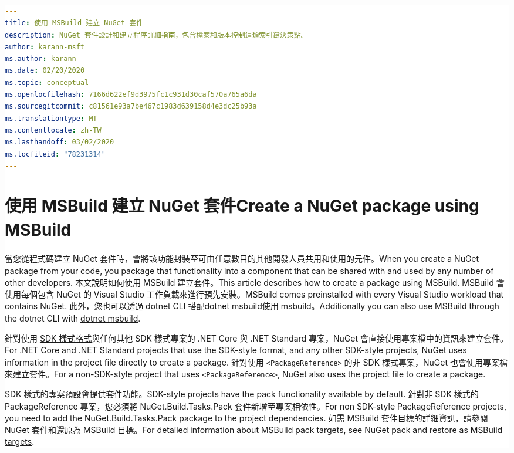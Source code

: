 ```yaml
---
title: 使用 MSBuild 建立 NuGet 套件
description: NuGet 套件設計和建立程序詳細指南，包含檔案和版本控制這類索引鍵決策點。
author: karann-msft
ms.author: karann
ms.date: 02/20/2020
ms.topic: conceptual
ms.openlocfilehash: 7166d622ef9d3975fc1c931d30caf570a765a6da
ms.sourcegitcommit: c81561e93a7be467c1983d639158d4e3dc25b93a
ms.translationtype: MT
ms.contentlocale: zh-TW
ms.lasthandoff: 03/02/2020
ms.locfileid: "78231314"
---
```

# <a name="create-a-nuget-package-using-msbuild"></a><span data-ttu-id="2c8c6-103">使用 MSBuild 建立 NuGet 套件</span><span class="sxs-lookup"><span data-stu-id="2c8c6-103">Create a NuGet package using MSBuild</span></span>

<span data-ttu-id="2c8c6-104">當您從程式碼建立 NuGet 套件時，會將該功能封裝至可由任意數目的其他開發人員共用和使用的元件。</span><span class="sxs-lookup"><span data-stu-id="2c8c6-104">When you create a NuGet package from your code, you package that functionality into a component that can be shared with and used by any number of other developers.</span></span> <span data-ttu-id="2c8c6-105">本文說明如何使用 MSBuild 建立套件。</span><span class="sxs-lookup"><span data-stu-id="2c8c6-105">This article describes how to create a package using MSBuild.</span></span> <span data-ttu-id="2c8c6-106">MSBuild 會使用每個包含 NuGet 的 Visual Studio 工作負載來進行預先安裝。</span><span class="sxs-lookup"><span data-stu-id="2c8c6-106">MSBuild comes preinstalled with every Visual Studio workload that contains NuGet.</span></span> <span data-ttu-id="2c8c6-107">此外，您也可以透過 dotnet CLI 搭配[dotnet msbuild](https://docs.microsoft.com/dotnet/core/tools/dotnet-msbuild)使用 msbuild。</span><span class="sxs-lookup"><span data-stu-id="2c8c6-107">Additionally you can also use MSBuild through the dotnet CLI with [dotnet msbuild](https://docs.microsoft.com/dotnet/core/tools/dotnet-msbuild).</span></span>

<span data-ttu-id="2c8c6-108">針對使用 [SDK 樣式格式](../resources/check-project-format.md)與任何其他 SDK 樣式專案的 .NET Core 與 .NET Standard 專案，NuGet 會直接使用專案檔中的資訊來建立套件。</span><span class="sxs-lookup"><span data-stu-id="2c8c6-108">For .NET Core and .NET Standard projects that use the [SDK-style format](../resources/check-project-format.md), and any other SDK-style projects, NuGet uses information in the project file directly to create a package.</span></span>  <span data-ttu-id="2c8c6-109">針對使用 `<PackageReference>` 的非 SDK 樣式專案，NuGet 也會使用專案檔來建立套件。</span><span class="sxs-lookup"><span data-stu-id="2c8c6-109">For a non-SDK-style project that uses `<PackageReference>`, NuGet also uses the project file to create a package.</span></span>

<span data-ttu-id="2c8c6-110">SDK 樣式的專案預設會提供套件功能。</span><span class="sxs-lookup"><span data-stu-id="2c8c6-110">SDK-style projects have the pack functionality available by default.</span></span> <span data-ttu-id="2c8c6-111">針對非 SDK 樣式的 PackageReference 專案，您必須將 NuGet.Build.Tasks.Pack 套件新增至專案相依性。</span><span class="sxs-lookup"><span data-stu-id="2c8c6-111">For non SDK-style PackageReference projects, you need to add the NuGet.Build.Tasks.Pack package to the project dependencies.</span></span> <span data-ttu-id="2c8c6-112">如需 MSBuild 套件目標的詳細資訊，請參閱 [NuGet 套件和還原為 MSBuild 目標](../reference/msbuild-targets.md)。</span><span class="sxs-lookup"><span data-stu-id="2c8c6-112">For detailed information about MSBuild pack targets, see [NuGet pack and restore as MSBuild targets](../reference/msbuild-targets.md).</span></span>
